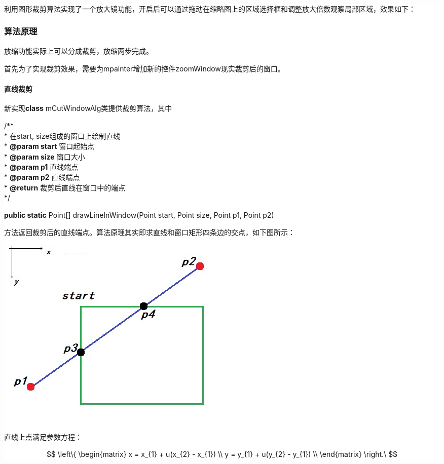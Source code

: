 利用图形裁剪算法实现了一个放大镜功能，开启后可以通过拖动在缩略图上的区域选择框和调整放大倍数观察局部区域，效果如下：

### 算法原理

放缩功能实际上可以分成裁剪，放缩两步完成。

首先为了实现裁剪效果，需要为mpainter增加新的控件zoomWindow现实裁剪后的窗口。

#### 直线裁剪

新实现**class** mCutWindowAlg类提供裁剪算法，其中

/\*\*  
\* 在start, size组成的窗口上绘制直线  
\* **\@param start** 窗口起始点  
\* **\@param size** 窗口大小  
\* **\@param p1** 直线端点  
\* **\@param p2** 直线端点  
\* **\@return** 裁剪后直线在窗口中的端点  
\*/

**public static** Point[] drawLineInWindow(Point start, Point size, Point p1,
Point p2)

方法返回裁剪后的直线端点。算法原理其实即求直线和窗口矩形四条边的交点，如下图所示：

![](media/c1091f138ea10c1bb520b6ba8eb4fa11.jpg)

直线上点满足参数方程：

$$
\left\{ \begin{matrix}
x = x_{1} + u(x_{2} - x_{1}) \\
y = y_{1} + u(y_{2} - y_{1}) \\
\end{matrix} \right.\ 
$$
